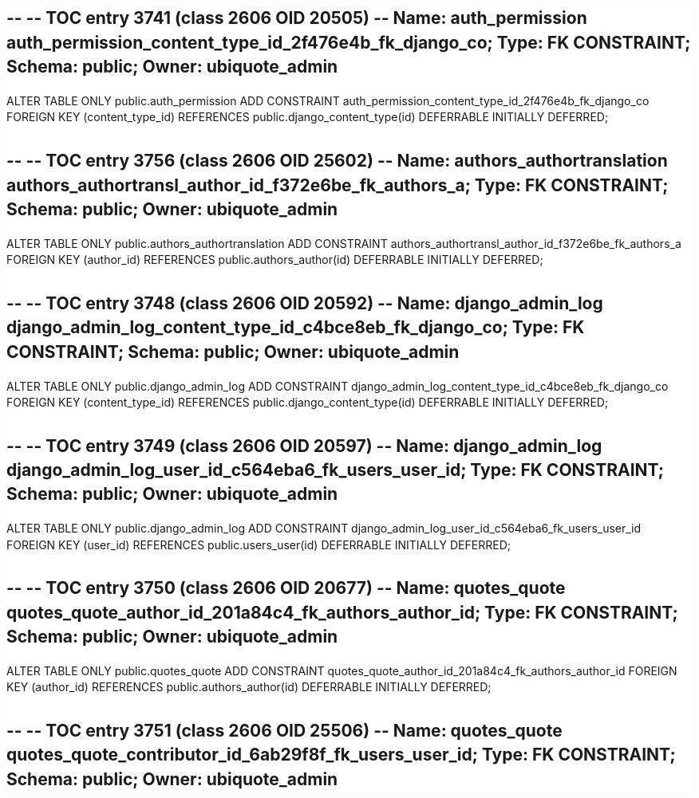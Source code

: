 --
-- TOC entry 3741 (class 2606 OID 20505)
-- Name: auth_permission auth_permission_content_type_id_2f476e4b_fk_django_co; Type: FK CONSTRAINT; Schema: public; Owner: ubiquote_admin
--

ALTER TABLE ONLY public.auth_permission
    ADD CONSTRAINT auth_permission_content_type_id_2f476e4b_fk_django_co FOREIGN KEY (content_type_id) REFERENCES public.django_content_type(id) DEFERRABLE INITIALLY DEFERRED;


--
-- TOC entry 3756 (class 2606 OID 25602)
-- Name: authors_authortranslation authors_authortransl_author_id_f372e6be_fk_authors_a; Type: FK CONSTRAINT; Schema: public; Owner: ubiquote_admin
--

ALTER TABLE ONLY public.authors_authortranslation
    ADD CONSTRAINT authors_authortransl_author_id_f372e6be_fk_authors_a FOREIGN KEY (author_id) REFERENCES public.authors_author(id) DEFERRABLE INITIALLY DEFERRED;


--
-- TOC entry 3748 (class 2606 OID 20592)
-- Name: django_admin_log django_admin_log_content_type_id_c4bce8eb_fk_django_co; Type: FK CONSTRAINT; Schema: public; Owner: ubiquote_admin
--

ALTER TABLE ONLY public.django_admin_log
    ADD CONSTRAINT django_admin_log_content_type_id_c4bce8eb_fk_django_co FOREIGN KEY (content_type_id) REFERENCES public.django_content_type(id) DEFERRABLE INITIALLY DEFERRED;


--
-- TOC entry 3749 (class 2606 OID 20597)
-- Name: django_admin_log django_admin_log_user_id_c564eba6_fk_users_user_id; Type: FK CONSTRAINT; Schema: public; Owner: ubiquote_admin
--

ALTER TABLE ONLY public.django_admin_log
    ADD CONSTRAINT django_admin_log_user_id_c564eba6_fk_users_user_id FOREIGN KEY (user_id) REFERENCES public.users_user(id) DEFERRABLE INITIALLY DEFERRED;


--
-- TOC entry 3750 (class 2606 OID 20677)
-- Name: quotes_quote quotes_quote_author_id_201a84c4_fk_authors_author_id; Type: FK CONSTRAINT; Schema: public; Owner: ubiquote_admin
--

ALTER TABLE ONLY public.quotes_quote
    ADD CONSTRAINT quotes_quote_author_id_201a84c4_fk_authors_author_id FOREIGN KEY (author_id) REFERENCES public.authors_author(id) DEFERRABLE INITIALLY DEFERRED;


--
-- TOC entry 3751 (class 2606 OID 25506)
-- Name: quotes_quote quotes_quote_contributor_id_6ab29f8f_fk_users_user_id; Type: FK CONSTRAINT; Schema: public; Owner: ubiquote_admin
--
